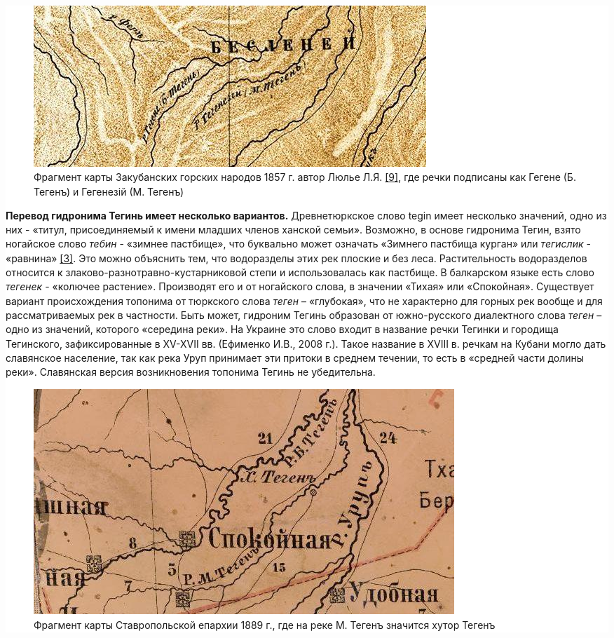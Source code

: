 </figure>

<figure>
	<img src="/img/toponymy/tenginka/Fragment-map-Trans-Kuban-mountain-peoples-1857.jpg" title="Фрагмент карты Закубанских горских народов 1857" alt="Фрагмент карты Закубанских горских народов 1857" width="560" height="230"/>
	<figcaption>Фрагмент карты Закубанских горских народов 1857 г. автор Люлье Л.Я. <a href="#t54-[9]">[9]</a>, где речки подписаны как Гегене (Б. Тегенъ) и Гегенезiй (М. Тегенъ)</figcaption>
</figure>

**Перевод гидронима Тегинь имеет несколько вариантов.** Древнетюркское слово tegin имеет несколько значений, одно из них - «титул, присоединяемый к имени младших членов ханской семьи». Возможно, в основе гидронима Тегин, взято ногайское слово _тебин_ - «зимнее пастбище», что буквально может означать «Зимнего пастбища курган» или _тегислик_ - «равнина» [[3]](#t54-[3]). Это можно объяснить тем, что водоразделы этих рек плоские и без леса. Растительность водоразделов относится к злаково-разнотравно-кустарниковой степи и использовалась как пастбище. В балкарском языке есть слово _тегенек_ - «колючее растение». Производят его и от ногайского слова, в значении «Тихая» или «Спокойная». Существует вариант происхождения топонима от тюркского слова _теген_ – «глубокая», что не характерно для горных рек вообще и для рассматриваемых рек в частности. Быть может, гидроним Тегинь образован от южно-русского диалектного слова _теген_ – одно из значений, которого «середина реки». На Украине это слово входит в название речки Тегинки и городища Тегинского, зафиксированные в ХV-XVII вв. (Ефименко И.В., 2008 г.). Такое название в ХVIII в. речкам на Кубани могло дать славянское население, так как река Уруп принимает эти притоки в среднем течении, то есть в «средней части долины реки». Славянская версия возникновения топонима Тегинь не убедительна.

<figure>
	<img src="/img/toponymy/tenginka/Fragment-map-Stavropol-diocese-1889.jpg" title="Фрагмент карты Ставропольской епархии 1889" alt="Фрагмент карты Ставропольской епархии 1889" width="600" height="321"/>
	<figcaption>Фрагмент карты Ставропольской епархии 1889 г., где на реке М. Тегенъ значится хутор Тегенъ</figcaption>
</figure>


  [63a74893]: /toponymy/hell-gate/ "Горный массив Чёртовы Ворота (Ачешбок) - очерк по топонимике"